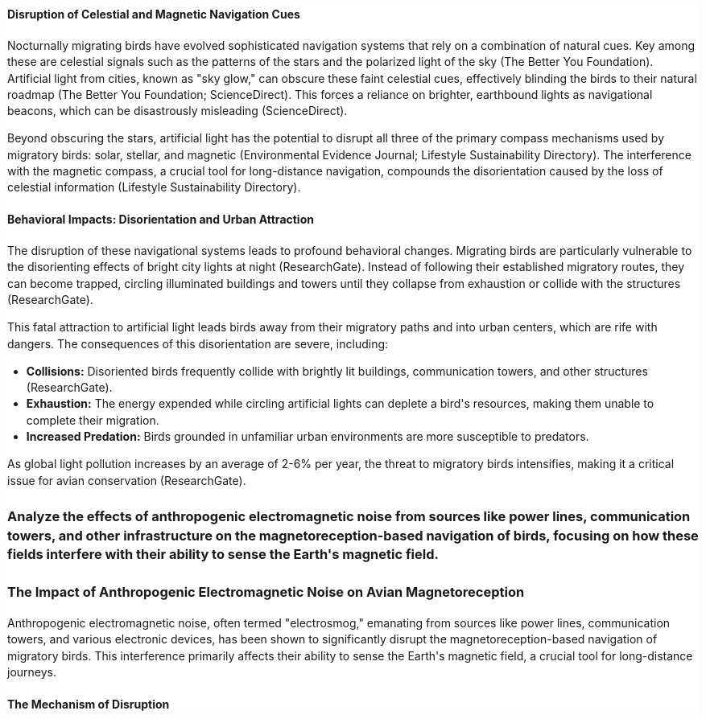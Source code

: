 #### Disruption of Celestial and Magnetic Navigation Cues

Nocturnally migrating birds have evolved sophisticated navigation systems that rely on a combination of natural cues. Key among these are celestial signals such as the patterns of the stars and the polarized light of the sky (The Better You Foundation). Artificial light from cities, known as "sky glow," can obscure these faint celestial cues, effectively blinding the birds to their natural roadmap (The Better You Foundation; ScienceDirect). This forces a reliance on brighter, earthbound lights as navigational beacons, which can be disastrously misleading (ScienceDirect).

Beyond obscuring the stars, artificial light has the potential to disrupt all three of the primary compass mechanisms used by migratory birds: solar, stellar, and magnetic (Environmental Evidence Journal; Lifestyle Sustainability Directory). The interference with the magnetic compass, a crucial tool for long-distance navigation, compounds the disorientation caused by the loss of celestial information (Lifestyle Sustainability Directory).

#### Behavioral Impacts: Disorientation and Urban Attraction

The disruption of these navigational systems leads to profound behavioral changes. Migrating birds are particularly vulnerable to the disorienting effects of bright city lights at night (ResearchGate). Instead of following their established migratory routes, they can become trapped, circling illuminated buildings and towers until they collapse from exhaustion or collide with the structures (ResearchGate).

This fatal attraction to artificial light leads birds away from their migratory paths and into urban centers, which are rife with dangers. The consequences of this disorientation are severe, including:
*   **Collisions:** Disoriented birds frequently collide with brightly lit buildings, communication towers, and other structures (ResearchGate).
*   **Exhaustion:** The energy expended while circling artificial lights can deplete a bird's resources, making them unable to complete their migration.
*   **Increased Predation:** Birds grounded in unfamiliar urban environments are more susceptible to predators.

As global light pollution increases by an average of 2-6% per year, the threat to migratory birds intensifies, making it a critical issue for avian conservation (ResearchGate).

 
 ### Analyze the effects of anthropogenic electromagnetic noise from sources like power lines, communication towers, and other infrastructure on the magnetoreception-based navigation of birds, focusing on how these fields interfere with their ability to sense the Earth's magnetic field.

### The Impact of Anthropogenic Electromagnetic Noise on Avian Magnetoreception

Anthropogenic electromagnetic noise, often termed "electrosmog," emanating from sources like power lines, communication towers, and various electronic devices, has been shown to significantly disrupt the magnetoreception-based navigation of migratory birds. This interference primarily affects their ability to sense the Earth's magnetic field, a crucial tool for long-distance journeys.

#### The Mechanism of Disruption
